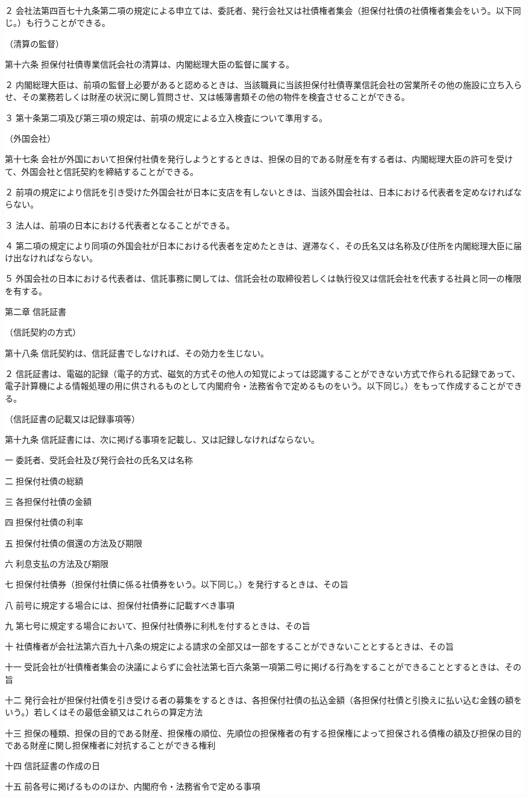 ２ 会社法第四百七十九条第二項の規定による申立ては、委託者、発行会社又は社債権者集会（担保付社債の社債権者集会をいう。以下同じ。）も行うことができる。

（清算の監督）

第十六条 担保付社債専業信託会社の清算は、内閣総理大臣の監督に属する。

２ 内閣総理大臣は、前項の監督上必要があると認めるときは、当該職員に当該担保付社債専業信託会社の営業所その他の施設に立ち入らせ、その業務若しくは財産の状況に関し質問させ、又は帳簿書類その他の物件を検査させることができる。

３ 第十条第二項及び第三項の規定は、前項の規定による立入検査について準用する。

（外国会社）

第十七条 会社が外国において担保付社債を発行しようとするときは、担保の目的である財産を有する者は、内閣総理大臣の許可を受けて、外国会社と信託契約を締結することができる。

２ 前項の規定により信託を引き受けた外国会社が日本に支店を有しないときは、当該外国会社は、日本における代表者を定めなければならない。

３ 法人は、前項の日本における代表者となることができる。

４ 第二項の規定により同項の外国会社が日本における代表者を定めたときは、遅滞なく、その氏名又は名称及び住所を内閣総理大臣に届け出なければならない。

５ 外国会社の日本における代表者は、信託事務に関しては、信託会社の取締役若しくは執行役又は信託会社を代表する社員と同一の権限を有する。

第二章 信託証書

（信託契約の方式）

第十八条 信託契約は、信託証書でしなければ、その効力を生じない。

２ 信託証書は、電磁的記録（電子的方式、磁気的方式その他人の知覚によっては認識することができない方式で作られる記録であって、電子計算機による情報処理の用に供されるものとして内閣府令・法務省令で定めるものをいう。以下同じ。）をもって作成することができる。

（信託証書の記載又は記録事項等）

第十九条 信託証書には、次に掲げる事項を記載し、又は記録しなければならない。

一 委託者、受託会社及び発行会社の氏名又は名称

二 担保付社債の総額

三 各担保付社債の金額

四 担保付社債の利率

五 担保付社債の償還の方法及び期限

六 利息支払の方法及び期限

七 担保付社債券（担保付社債に係る社債券をいう。以下同じ。）を発行するときは、その旨

八 前号に規定する場合には、担保付社債券に記載すべき事項

九 第七号に規定する場合において、担保付社債券に利札を付するときは、その旨

十 社債権者が会社法第六百九十八条の規定による請求の全部又は一部をすることができないこととするときは、その旨

十一 受託会社が社債権者集会の決議によらずに会社法第七百六条第一項第二号に掲げる行為をすることができることとするときは、その旨

十二 発行会社が担保付社債を引き受ける者の募集をするときは、各担保付社債の払込金額（各担保付社債と引換えに払い込む金銭の額をいう。）若しくはその最低金額又はこれらの算定方法

十三 担保の種類、担保の目的である財産、担保権の順位、先順位の担保権者の有する担保権によって担保される債権の額及び担保の目的である財産に関し担保権者に対抗することができる権利

十四 信託証書の作成の日

十五 前各号に掲げるもののほか、内閣府令・法務省令で定める事項
